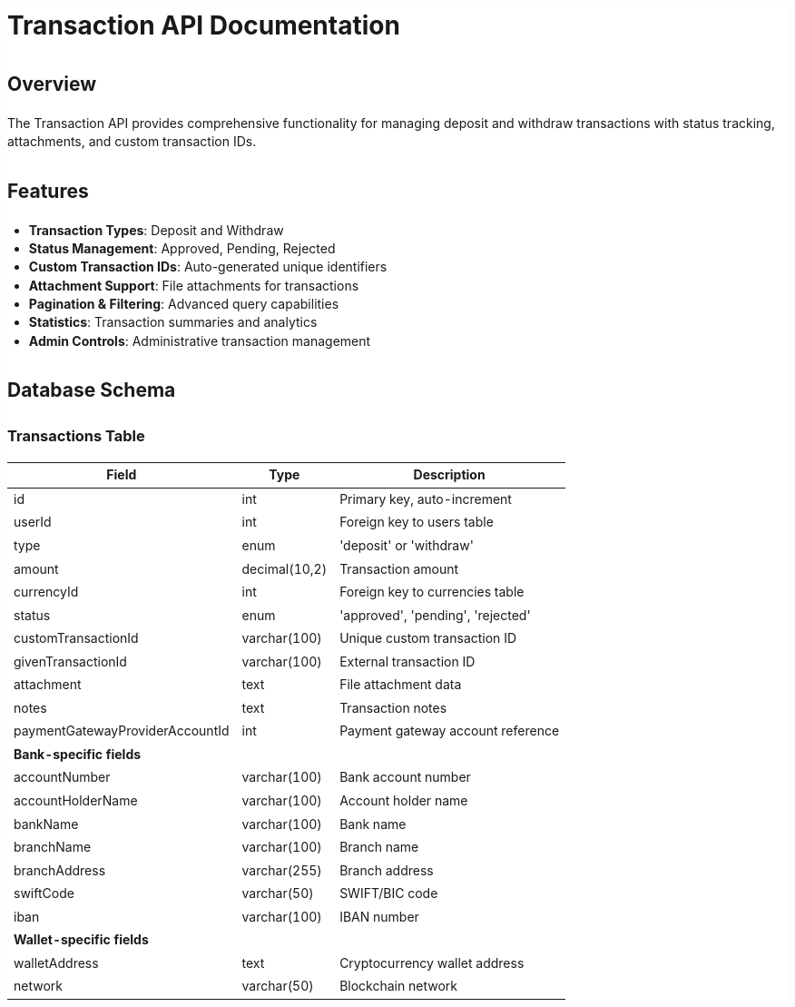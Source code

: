 # Transaction API Documentation

## Overview

The Transaction API provides comprehensive functionality for managing deposit and withdraw transactions with status tracking, attachments, and custom transaction IDs.

## Features

- **Transaction Types**: Deposit and Withdraw
- **Status Management**: Approved, Pending, Rejected
- **Custom Transaction IDs**: Auto-generated unique identifiers
- **Attachment Support**: File attachments for transactions
- **Pagination & Filtering**: Advanced query capabilities
- **Statistics**: Transaction summaries and analytics
- **Admin Controls**: Administrative transaction management

## Database Schema

### Transactions Table

| Field                           | Type          | Description                              |
| ------------------------------- | ------------- | ---------------------------------------- |
| id                              | int           | Primary key, auto-increment              |
| userId                          | int           | Foreign key to users table               |
| type                            | enum          | 'deposit' or 'withdraw'                  |
| amount                          | decimal(10,2) | Transaction amount                       |
| currencyId                      | int           | Foreign key to currencies table          |
| status                          | enum          | 'approved', 'pending', 'rejected'        |
| customTransactionId             | varchar(100)  | Unique custom transaction ID             |
| givenTransactionId              | varchar(100)  | External transaction ID                  |
| attachment                      | text          | File attachment data                     |
| notes                           | text          | Transaction notes                        |
| paymentGatewayProviderAccountId | int           | Payment gateway account reference        |
| **Bank-specific fields**        |               |                                          |
| accountNumber                   | varchar(100)  | Bank account number                      |
| accountHolderName               | varchar(100)  | Account holder name                      |
| bankName                        | varchar(100)  | Bank name                                |
| branchName                      | varchar(100)  | Branch name                              |
| branchAddress                   | varchar(255)  | Branch address                           |
| swiftCode                       | varchar(50)   | SWIFT/BIC code                           |
| iban                            | varchar(100)  | IBAN number                              |
| **Wallet-specific fields**      |               |                                          |
| walletAddress                   | text          | Cryptocurrency wallet address            |
| network                         | varchar(50)   | Blockchain network                       |